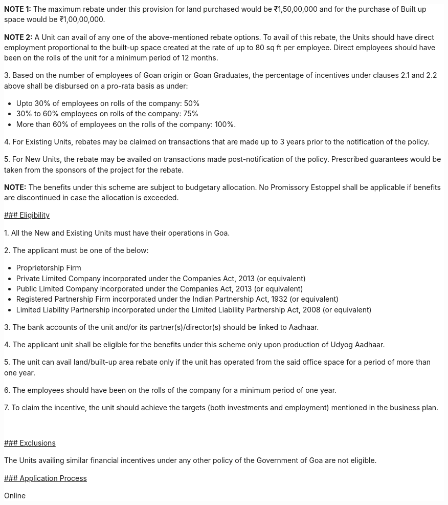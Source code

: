**NOTE 1:** The maximum rebate under this provision for land purchased would be ₹1,50,00,000 and for the purchase of Built up space would be ₹1,00,00,000.

**NOTE 2:** A Unit can avail of any one of the above-mentioned rebate options. To avail of this rebate, the Units should have direct employment proportional to the built-up space created at the rate of up to 80 sq ft per employee. Direct employees should have been on the rolls of the unit for a minimum period of 12 months.

3\. Based on the number of employees of Goan origin or Goan Graduates, the percentage of incentives under clauses 2.1 and 2.2 above shall be disbursed on a pro-rata basis as under:

*   Upto 30% of employees on rolls of the company: 50%
*   30% to 60% employees on rolls of the company: 75%
*   More than 60% of employees on the rolls of the company: 100%.

4\. For Existing Units, rebates may be claimed on transactions that are made up to 3 years prior to the notification of the policy.

5\. For New Units, the rebate may be availed on transactions made post-notification of the policy. Prescribed guarantees would be taken from the sponsors of the project for the rebate.

**NOTE:** The benefits under this scheme are subject to budgetary allocation. No Promissory Estoppel shall be applicable if benefits are discontinued in case the allocation is exceeded.

[### Eligibility](https://www.myscheme.gov.in/schemes/lbuars#eligibility)

1\. All the New and Existing Units must have their operations in Goa.

2\. The applicant must be one of the below:

*   Proprietorship Firm
*   Private Limited Company incorporated under the Companies Act, 2013 (or equivalent)
*   Public Limited Company incorporated under the Companies Act, 2013 (or equivalent)
*   Registered Partnership Firm incorporated under the Indian Partnership Act, 1932 (or equivalent)
*   Limited Liability Partnership incorporated under the Limited Liability Partnership Act, 2008 (or equivalent)

3\. The bank accounts of the unit and/or its partner(s)/director(s) should be linked to Aadhaar.

4\. The applicant unit shall be eligible for the benefits under this scheme only upon production of Udyog Aadhaar.

5\. The unit can avail land/built-up area rebate only if the unit has operated from the said office space for a period of more than one year.

6\. The employees should have been on the rolls of the company for a minimum period of one year.

7\. To claim the incentive, the unit should achieve the targets (both investments and employment) mentioned in the business plan.

﻿

[### Exclusions](https://www.myscheme.gov.in/schemes/lbuars#exclusions)

The Units availing similar financial incentives under any other policy of the Government of Goa are not eligible.

[### Application Process](https://www.myscheme.gov.in/schemes/lbuars#application-process)

Online
